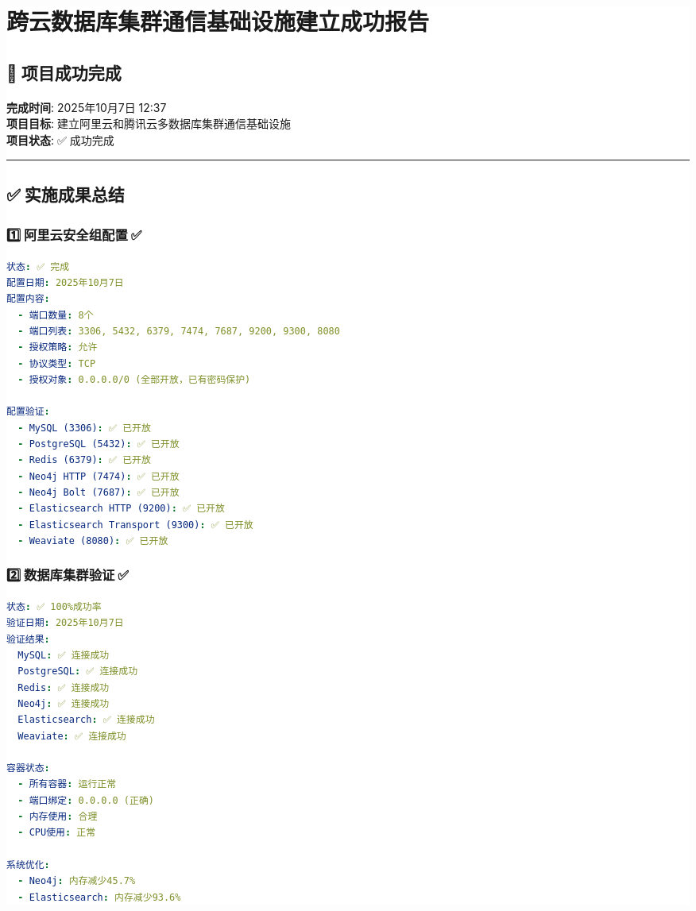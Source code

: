 # 跨云数据库集群通信基础设施建立成功报告

## 🎉 项目成功完成

**完成时间**: 2025年10月7日 12:37  
**项目目标**: 建立阿里云和腾讯云多数据库集群通信基础设施  
**项目状态**: ✅ 成功完成

---

## ✅ 实施成果总结

### 1️⃣ 阿里云安全组配置 ✅
```yaml
状态: ✅ 完成
配置日期: 2025年10月7日
配置内容:
  - 端口数量: 8个
  - 端口列表: 3306, 5432, 6379, 7474, 7687, 9200, 9300, 8080
  - 授权策略: 允许
  - 协议类型: TCP
  - 授权对象: 0.0.0.0/0 (全部开放，已有密码保护)

配置验证:
  - MySQL (3306): ✅ 已开放
  - PostgreSQL (5432): ✅ 已开放
  - Redis (6379): ✅ 已开放
  - Neo4j HTTP (7474): ✅ 已开放
  - Neo4j Bolt (7687): ✅ 已开放
  - Elasticsearch HTTP (9200): ✅ 已开放
  - Elasticsearch Transport (9300): ✅ 已开放
  - Weaviate (8080): ✅ 已开放
```

### 2️⃣ 数据库集群验证 ✅
```yaml
状态: ✅ 100%成功率
验证日期: 2025年10月7日
验证结果:
  MySQL: ✅ 连接成功
  PostgreSQL: ✅ 连接成功
  Redis: ✅ 连接成功
  Neo4j: ✅ 连接成功
  Elasticsearch: ✅ 连接成功
  Weaviate: ✅ 连接成功

容器状态:
  - 所有容器: 运行正常
  - 端口绑定: 0.0.0.0 (正确)
  - 内存使用: 合理
  - CPU使用: 正常

系统优化:
  - Neo4j: 内存减少45.7%
  - Elasticsearch: 内存减少93.6%
```
